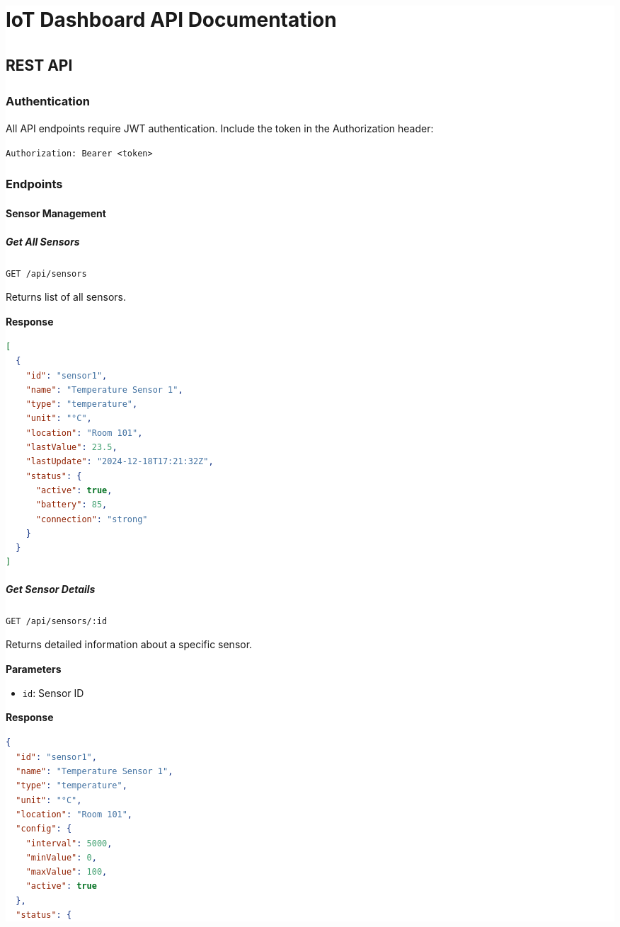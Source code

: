 # IoT Dashboard API Documentation

## REST API

### Authentication

All API endpoints require JWT authentication. Include the token in the Authorization header:
```
Authorization: Bearer <token>
```

### Endpoints

#### Sensor Management

##### Get All Sensors
```http
GET /api/sensors
```
Returns list of all sensors.

**Response**
```json
[
  {
    "id": "sensor1",
    "name": "Temperature Sensor 1",
    "type": "temperature",
    "unit": "°C",
    "location": "Room 101",
    "lastValue": 23.5,
    "lastUpdate": "2024-12-18T17:21:32Z",
    "status": {
      "active": true,
      "battery": 85,
      "connection": "strong"
    }
  }
]
```

##### Get Sensor Details
```http
GET /api/sensors/:id
```
Returns detailed information about a specific sensor.

**Parameters**
- `id`: Sensor ID

**Response**
```json
{
  "id": "sensor1",
  "name": "Temperature Sensor 1",
  "type": "temperature",
  "unit": "°C",
  "location": "Room 101",
  "config": {
    "interval": 5000,
    "minValue": 0,
    "maxValue": 100,
    "active": true
  },
  "status": {
```